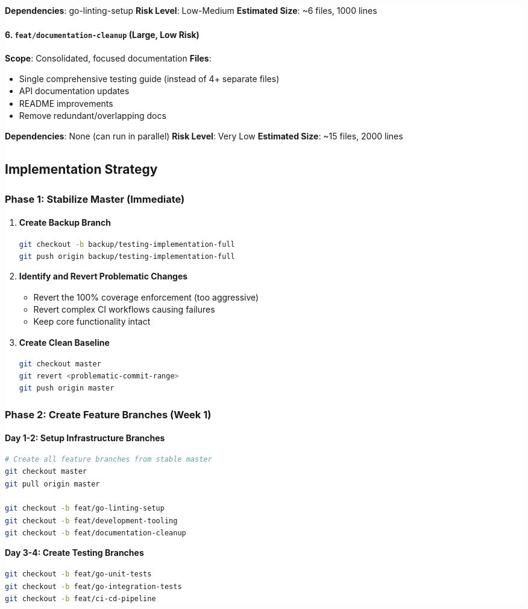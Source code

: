**Dependencies**: go-linting-setup
**Risk Level**: Low-Medium
**Estimated Size**: ~6 files, 1000 lines

#### 6. `feat/documentation-cleanup` (Large, Low Risk)
**Scope**: Consolidated, focused documentation
**Files**:
- Single comprehensive testing guide (instead of 4+ separate files)
- API documentation updates
- README improvements
- Remove redundant/overlapping docs

**Dependencies**: None (can run in parallel)
**Risk Level**: Very Low
**Estimated Size**: ~15 files, 2000 lines

## Implementation Strategy

### Phase 1: Stabilize Master (Immediate)

1. **Create Backup Branch**
   ```bash
   git checkout -b backup/testing-implementation-full
   git push origin backup/testing-implementation-full
   ```

2. **Identify and Revert Problematic Changes**
   - Revert the 100% coverage enforcement (too aggressive)
   - Revert complex CI workflows causing failures
   - Keep core functionality intact

3. **Create Clean Baseline**
   ```bash
   git checkout master
   git revert <problematic-commit-range>
   git push origin master
   ```

### Phase 2: Create Feature Branches (Week 1)

**Day 1-2: Setup Infrastructure Branches**
```bash
# Create all feature branches from stable master
git checkout master
git pull origin master

git checkout -b feat/go-linting-setup
git checkout -b feat/development-tooling  
git checkout -b feat/documentation-cleanup
```

**Day 3-4: Create Testing Branches**
```bash
git checkout -b feat/go-unit-tests
git checkout -b feat/go-integration-tests
git checkout -b feat/ci-cd-pipeline
```
